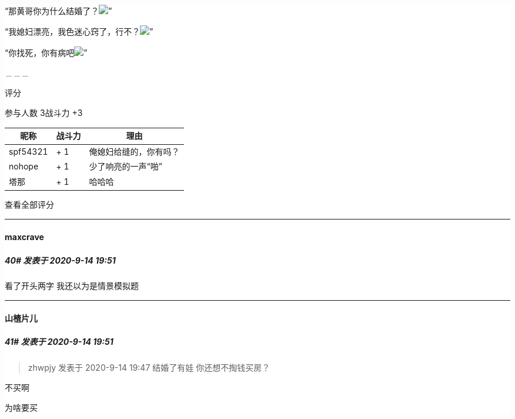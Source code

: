 
“那黄哥你为什么结婚了？<img src="https://static.saraba1st.com/image/smiley/face2017/001.png" referrerpolicy="no-referrer">”

“我媳妇漂亮，我色迷心窍了，行不？<img src="https://static.saraba1st.com/image/smiley/face2017/046.png" referrerpolicy="no-referrer">”

“你找死，你有病吧<img src="https://static.saraba1st.com/image/smiley/face2017/022.png" referrerpolicy="no-referrer">”



﹍﹍﹍

评分





 参与人数 3战斗力 +3

|昵称|战斗力|理由|
|----|---|---|
| spf54321| + 1|俺媳妇给缝的，你有吗？|
| nohope| + 1|少了响亮的一声“啪”|
| 塔那| + 1|哈哈哈|



查看全部评分






-----

####  maxcrave  
##### 40#       发表于 2020-9-14 19:51




看了开头两字 我还以为是情景模拟题







-----

####  山楂片儿  
##### 41#       发表于 2020-9-14 19:51



<blockquote>zhwpjy 发表于 2020-9-14 19:47
结婚了有娃 你还想不掏钱买房？</blockquote>
不买啊

为啥要买
